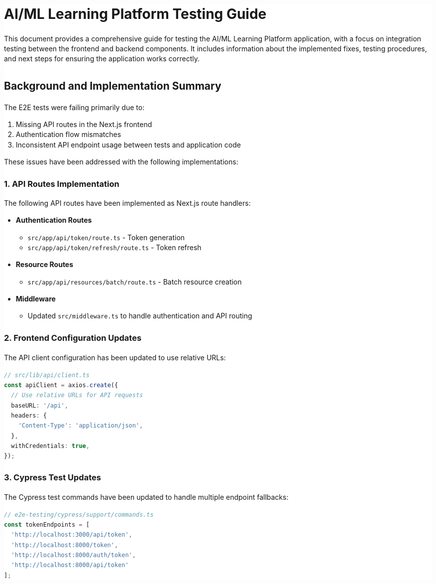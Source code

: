 # AI/ML Learning Platform Testing Guide

This document provides a comprehensive guide for testing the AI/ML Learning Platform application, with a focus on integration testing between the frontend and backend components. It includes information about the implemented fixes, testing procedures, and next steps for ensuring the application works correctly.

## Background and Implementation Summary

The E2E tests were failing primarily due to:
1. Missing API routes in the Next.js frontend
2. Authentication flow mismatches
3. Inconsistent API endpoint usage between tests and application code

These issues have been addressed with the following implementations:

### 1. API Routes Implementation

The following API routes have been implemented as Next.js route handlers:

- **Authentication Routes**
  - `src/app/api/token/route.ts` - Token generation
  - `src/app/api/token/refresh/route.ts` - Token refresh

- **Resource Routes**
  - `src/app/api/resources/batch/route.ts` - Batch resource creation

- **Middleware**
  - Updated `src/middleware.ts` to handle authentication and API routing

### 2. Frontend Configuration Updates

The API client configuration has been updated to use relative URLs:

```typescript
// src/lib/api/client.ts
const apiClient = axios.create({
  // Use relative URLs for API requests
  baseURL: '/api',
  headers: {
    'Content-Type': 'application/json',
  },
  withCredentials: true,
});
```

### 3. Cypress Test Updates

The Cypress test commands have been updated to handle multiple endpoint fallbacks:

```typescript
// e2e-testing/cypress/support/commands.ts
const tokenEndpoints = [
  'http://localhost:3000/api/token',
  'http://localhost:8000/token',
  'http://localhost:8000/auth/token',
  'http://localhost:8000/api/token'
];
```

